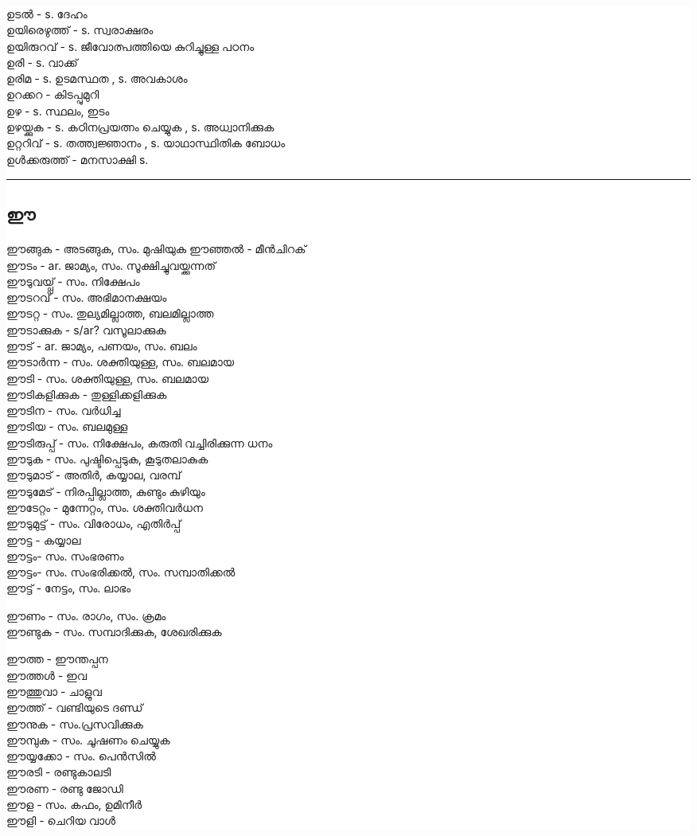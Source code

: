 ഉടല്‍ - s. ദേഹം <br>
ഉയിരെഴുത്ത് - s. സ്വരാക്ഷരം  <br>
ഉയിരുറവ് - s. ജീവോത്പത്തിയെ കുറിച്ചുള്ള പഠനം<br>
ഉരി - s. വാക്ക് <br>
ഉരിമ - s. ഉടമസ്ഥത , s. അവകാശം <br>
ഉറക്കറ - കിടപ്പുമുറി <br>
ഉഴ - s. സ്ഥലം, ഇടം <br>
ഉഴയ്ക്കുക - s. കഠിനപ്രയത്നം ചെയ്യുക , s. അധ്വാനിക്കുക <br>
ഉറ്ററിവ് -  s. തത്ത്വജ്ഞാനം , s. യാഥാസ്ഥിതിക ബോധം <br>
ഉള്‍ക്കരുത്ത് - മനസാക്ഷി s. <br>

____
## ഈ 

ഈങ്ങുക - അടങ്ങുക, സം. മുഷിയുക 
ഈഞ്ഞല്‍ -  മീന്‍ചിറക് <br>
ഈടം - ar. ജാമ്യം, സം. സൂക്ഷിച്ചുവയ്ക്കുന്നത് <br>
ഈടുവയ്പ്പ് - സം. നിക്ഷേപം <br>
ഈടറവ് - സം. അഭിമാനക്ഷയം <br>
ഈടറ്റ - സം. തുല്യമില്ലാത്ത, ബലമില്ലാത്ത <br>
ഈടാക്കുക - s/ar? വസൂലാക്കുക <br>
ഈട് - ar. ജാമ്യം, പണയം, സം. ബലം <br>
ഈടാര്‍ന്ന - സം. ശക്തിയുള്ള, സം. ബലമായ <br>
ഈടി - സം. ശക്തിയുള്ള, സം. ബലമായ <br>
ഈടികളിക്കുക - തുള്ളിക്കളിക്കുക <br>
ഈടിന - സം. വര്‍ധിച്ച <br>
ഈടിയ - സം. ബലമുള്ള <br>
ഈടിരുപ്പ് -  സം. നിക്ഷേപം, കരുതി വച്ചിരിക്കുന്ന ധനം <br>
ഈടുക - സം. പുഷ്ടിപ്പെടുക, കൂടുതലാകുക <br>
ഈടുമാട് - അതിര്‍, കയ്യാല, വരമ്പ് <br>
ഈടുമേട് - നിരപ്പില്ലാത്ത, കുണ്ടും കുഴിയും <br>
ഈടേറ്റം - മുന്നേറ്റം, സം. ശക്തിവര്‍ധന <br>
ഈടുമുട്ട് - സം. വിരോധം, എതിര്‍പ്പ് <br>
ഈട്ട -  കയ്യാല<br>
ഈട്ടം- സം. സംഭരണം <br>
ഈട്ടം- സം. സംഭരിക്കല്‍, സം. സമ്പാതിക്കല്‍<br>
ഈട്ട് - നേട്ടം, സം. ലാഭം <br>

ഈണം - സം. രാഗം, സം. ക്രമം <br>
ഈണ്ടുക - സം. സമ്പാദിക്കുക, ശേഖരിക്കുക <br>

ഈത്ത - ഈന്തപ്പന <br>
ഈത്തള്‍ - ഇവ <br>
ഈത്തുവാ -  ചാളുവ <br>
ഈത്ത് -  വണ്ടിയുടെ ദണ്ഡ് <br>
ഈനുക -  സം.പ്രസവിക്കുക <br>
ഈമ്പുക - സം. ചൂഷണം ചെയ്യുക <br>
ഈയ്യക്കോ - സം. പെന്‍സില്‍ <br>
ഈരടി - രണ്ടുകാലടി <br>
ഈരണ - രണ്ടു ജോഡി <br>
ഈള - സം. കഫം, ഉമിനീര്‍ <br>
ഈളി - ചെറിയ വാള്‍ <br>

